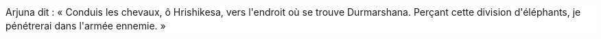Arjuna dit : « Conduis les chevaux, ô Hrishikesa, vers l'endroit où se trouve Durmarshana. Perçant cette division d'éléphants, je pénétrerai dans l'armée ennemie. »
